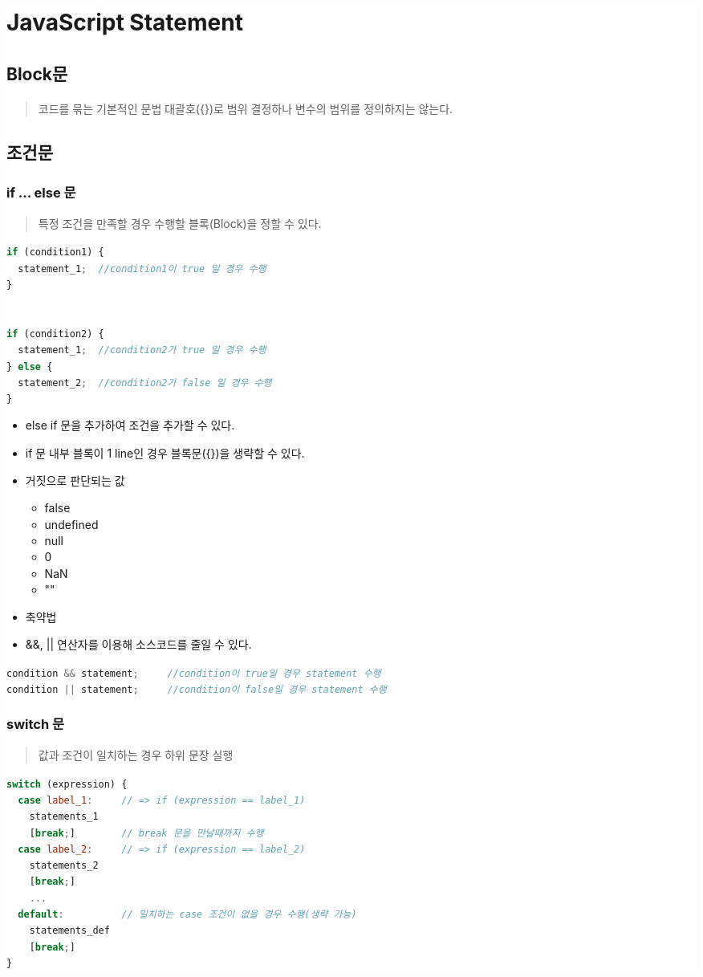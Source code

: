 # JavaScript Statement
## Block문
> 코드를 묶는 기본적인 문법
> 대괄호({})로 범위 결정하나 변수의 범위를 정의하지는 않는다.

## 조건문
### if ... else 문
> 특정 조건을 만족할 경우 수행할 블록(Block)을 정할 수 있다.
```javascript
if (condition1) {
  statement_1;  //condition1이 true 일 경우 수행
}


if (condition2) {
  statement_1;  //condition2가 true 일 경우 수행
} else {
  statement_2;  //condition2가 false 일 경우 수행
}
```
* else if 문을 추가하여 조건을 추가할 수 있다.
* if 문 내부 블록이 1 line인 경우 블록문({})을 생략할 수 있다.
* 거짓으로 판단되는 값
    - false
    - undefined
    - null
    - 0
    - NaN
    - ""

* 축약법
- &&, || 연산자를 이용해 소스코드를 줄일 수 있다.
```javascript
condition && statement;     //condition이 true일 경우 statement 수행
condition || statement;     //condition이 false일 경우 statement 수행
```

### switch 문
> 값과 조건이 일치하는 경우 하위 문장 실행
```javascript
switch (expression) {
  case label_1:     // => if (expression == label_1)
    statements_1
    [break;]        // break 문을 만날때까지 수행
  case label_2:     // => if (expression == label_2)
    statements_2
    [break;]
    ...
  default:          // 일치하는 case 조건이 없을 경우 수행(생략 가능)
    statements_def
    [break;]
}
```
